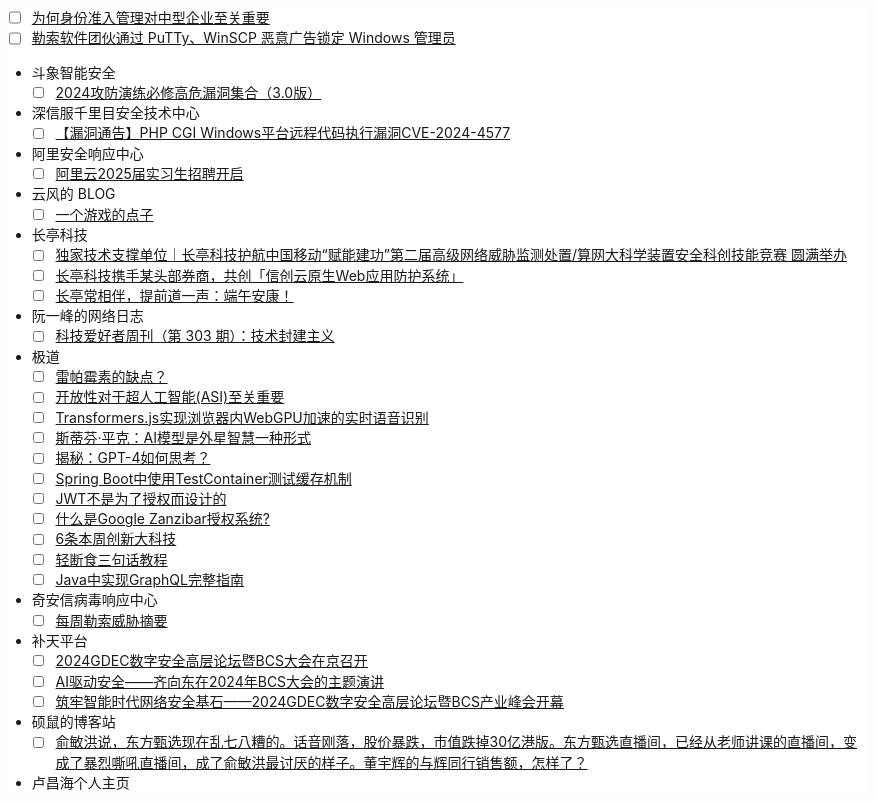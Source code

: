   - [ ] [为何身份准入管理对中型企业至关重要](https://mp.weixin.qq.com/s?__biz=MzI0MDY1MDU4MQ==&mid=2247575667&idx=1&sn=918559efa439120cc1fe3d191cd9e821&chksm=e9147849de63f15f1507ceab1d64c5e16697865860c396d2a53c84648fc993204f3a14eee1d6&scene=58&subscene=0#rd)
  - [ ] [勒索软件团伙通过 PuTTy、WinSCP 恶意广告锁定 Windows 管理员](https://mp.weixin.qq.com/s?__biz=MzI0MDY1MDU4MQ==&mid=2247575667&idx=2&sn=91a0ab15c2655b1cf6d077fcc0fb6155&chksm=e9147849de63f15fad1dc3cf2634e63e11e89bc85af54d7d5836dc98d2bd3539146a3b632357&scene=58&subscene=0#rd)
- 斗象智能安全
  - [ ] [2024攻防演练必修高危漏洞集合（3.0版）](https://mp.weixin.qq.com/s?__biz=MzIwMjcyNzA5Mw==&mid=2247494893&idx=1&sn=6b65ab2572b8fd9f159cfaeb09b3955e&chksm=96d8e737a1af6e21c8924ee3a55a4e3b34ab83cc94f3fb9499391cd3161b1ecb06f19ab1e33b&scene=58&subscene=0#rd)
- 深信服千里目安全技术中心
  - [ ] [【漏洞通告】PHP CGI Windows平台远程代码执行漏洞CVE-2024-4577](https://mp.weixin.qq.com/s?__biz=Mzg2NjgzNjA5NQ==&mid=2247523089&idx=1&sn=f1ff9f27782698349113c91b765c8a3d&chksm=ce461001f9319917f45232a8455c78e5300cb412c5125192233ea584c80669e8b485315518b2&scene=58&subscene=0#rd)
- 阿里安全响应中心
  - [ ] [阿里云2025届实习生招聘开启](https://mp.weixin.qq.com/s?__biz=MzIxMjEwNTc4NA==&mid=2652994792&idx=1&sn=f6246ad093ffd17fb351c743503f84dd&chksm=8c9ef3bfbbe97aa918de3419145710ff49272649b01e81a94e53abf6e38602bfec0d6173d9bc&scene=58&subscene=0#rd)
- 云风的 BLOG
  - [ ] [一个游戏的点子](https://blog.codingnow.com/2024/06/game_idea.html)
- 长亭科技
  - [ ] [独家技术支撑单位｜长亭科技护航中国移动“赋能建功”第二届高级网络威胁监测处置/算网大科学装置安全科创技能竞赛 圆满举办](https://mp.weixin.qq.com/s?__biz=MzIwNDA2NDk5OQ==&mid=2651387770&idx=1&sn=da83a111e63cc7cddb8730d7b638a832&chksm=8d3986f2ba4e0fe485b49dfa4c523e87cedbfdc1c54e94d1f8fe840b9ee4faabc833478d113d&scene=58&subscene=0#rd)
  - [ ] [长亭科技携手某头部券商，共创「信创云原生Web应用防护系统」](https://mp.weixin.qq.com/s?__biz=MzIwNDA2NDk5OQ==&mid=2651387770&idx=2&sn=9fff42507f58e0dc34acca08585f2dc1&chksm=8d3986f2ba4e0fe4364faf9ff02a0b731ed8c8e90e67eaf6772fe47ca1ec0a6ace627237c278&scene=58&subscene=0#rd)
  - [ ] [长亭常相伴，提前道一声：端午安康！](https://mp.weixin.qq.com/s?__biz=MzIwNDA2NDk5OQ==&mid=2651387770&idx=3&sn=eece638a33d856c087a8e7bc3f1fdc7d&chksm=8d3986f2ba4e0fe4a8f28d2eb70445f263884f76667d958e882ef962f49c2b9553c587a339cd&scene=58&subscene=0#rd)
- 阮一峰的网络日志
  - [ ] [科技爱好者周刊（第 303 期）：技术封建主义](http://www.ruanyifeng.com/blog/2024/06/weekly-issue-303.html)
- 极道
  - [ ] [雷帕霉素的缺点？](https://www.jdon.com/74029.html)
  - [ ] [开放性对于超人工智能(ASI)至关重要](https://www.jdon.com/74028.html)
  - [ ] [Transformers.js实现浏览器内WebGPU加速的实时语音识别](https://www.jdon.com/74027.html)
  - [ ] [斯蒂芬·平克：AI模型是外星智慧一种形式](https://www.jdon.com/74026.html)
  - [ ] [揭秘：GPT-4如何思考？](https://www.jdon.com/74014.html)
  - [ ] [Spring Boot中使用TestContainer测试缓存机制](https://www.jdon.com/74013.html)
  - [ ] [JWT不是为了授权而设计的](https://www.jdon.com/74012.html)
  - [ ] [什么是Google Zanzibar授权系统?](https://www.jdon.com/74011.html)
  - [ ] [6条本周创新大科技](https://www.jdon.com/73998.html)
  - [ ] [轻断食三句话教程](https://www.jdon.com/73997.html)
  - [ ] [Java中实现GraphQL完整指南](https://www.jdon.com/73996.html)
- 奇安信病毒响应中心
  - [ ] [每周勒索威胁摘要](https://mp.weixin.qq.com/s?__biz=MzI5Mzg5MDM3NQ==&mid=2247494087&idx=1&sn=87ff219774da1fa4e20278fc74be5b41&chksm=ec6999efdb1e10f922e0d39e5232289614ed2322258c80999df5ae0dc2da9b8eefaa62f2817c&scene=58&subscene=0#rd)
- 补天平台
  - [ ] [2024GDEC数字安全高层论坛暨BCS大会在京召开](https://mp.weixin.qq.com/s?__biz=MzI2NzY5MDI3NQ==&mid=2247504006&idx=1&sn=05f2662a51f2dc35da349f2fdf01a217&chksm=eaf998cadd8e11dc98a6ae51074ee470b44be6f6e68ca82367bd5a4a743e909409087df9b8a7&scene=58&subscene=0#rd)
  - [ ] [AI驱动安全——齐向东在2024年BCS大会的主题演讲](https://mp.weixin.qq.com/s?__biz=MzI2NzY5MDI3NQ==&mid=2247504006&idx=2&sn=af0a40071cb0aff095b3b2d466b3e86d&chksm=eaf998cadd8e11dc6c06e47dceaa4691edea1eca21fea37477f3d9ccb819e10cfd106fafba88&scene=58&subscene=0#rd)
  - [ ] [筑牢智能时代网络安全基石——2024GDEC数字安全高层论坛暨BCS产业峰会开幕](https://mp.weixin.qq.com/s?__biz=MzI2NzY5MDI3NQ==&mid=2247504006&idx=3&sn=8fffa6e2cfc70a509663a161bb208e1c&chksm=eaf998cadd8e11dc7c12aa28fa230fdcb7c33f5566f63f2309245270df58b1352f382f97da15&scene=58&subscene=0#rd)
- 硕鼠的博客站
  - [ ] [俞敏洪说，东方甄选现在乱七八糟的。话音刚落，股价暴跌，市值跌掉30亿港版。东方甄选直播间，已经从老师讲课的直播间，变成了暴烈嘶吼直播间，成了俞敏洪最讨厌的样子。董宇辉的与辉同行销售额，怎样了？](http://lukefan.com/2024/06/07/%e4%bf%9e%e6%95%8f%e6%b4%aa%e8%af%b4%ef%bc%8c%e4%b8%9c%e6%96%b9%e7%94%84%e9%80%89%e7%8e%b0%e5%9c%a8%e4%b9%b1%e4%b8%83%e5%85%ab%e7%b3%9f%e7%9a%84%e3%80%82%e8%af%9d%e9%9f%b3%e5%88%9a%e8%90%bd%ef%bc%8c/)
- 卢昌海个人主页